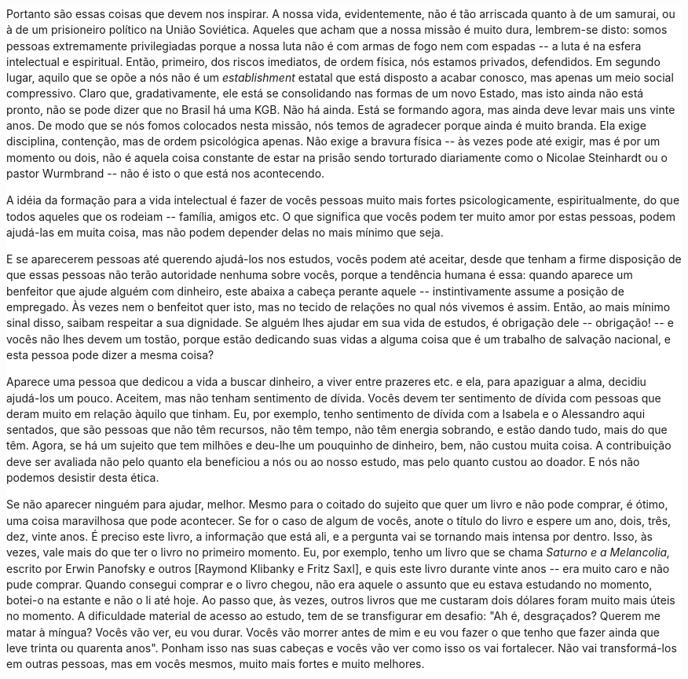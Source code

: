 Portanto são essas coisas que devem nos inspirar. A nossa vida, evidentemente, não é tão arriscada quanto à de um samurai, ou à de um prisioneiro político na União Soviética. Aqueles que acham que a nossa missão é muito dura, lembrem-se disto: somos pessoas extremamente privilegiadas porque a nossa luta não é com armas de fogo nem com espadas -- a luta é na esfera intelectual e espiritual. Então, primeiro, dos riscos imediatos, de ordem física, nós estamos privados, defendidos. Em segundo lugar, aquilo que se opõe a nós não é um *establishment* estatal que está disposto a acabar conosco, mas apenas um meio social compressivo. Claro que, gradativamente, ele está se consolidando nas formas de um novo Estado, mas isto ainda não está pronto, não se pode dizer que no Brasil há uma KGB. Não há ainda. Está se formando agora, mas ainda deve levar mais uns vinte anos. De modo que se nós fomos colocados nesta missão, nós temos de agradecer porque ainda é muito branda. Ela exige disciplina, contenção, mas de ordem psicológica apenas. Não exige a bravura física -- às vezes pode até exigir, mas é por um momento ou dois, não é aquela coisa constante de estar na prisão sendo torturado diariamente como o Nicolae Steinhardt ou o pastor Wurmbrand -- não é isto o que está nos acontecendo.

A idéia da formação para a vida intelectual é fazer de vocês pessoas muito mais fortes psicologicamente, espiritualmente, do que todos aqueles que os rodeiam -- família, amigos etc. O que significa que vocês podem ter muito amor por estas pessoas, podem ajudá-las em muita coisa, mas não podem depender delas no mais mínimo que seja.

E se aparecerem pessoas até querendo ajudá-los nos estudos, vocês podem até aceitar, desde que tenham a firme disposição de que essas pessoas não terão autoridade nenhuma sobre vocês, porque a tendência humana é essa: quando aparece um benfeitor que ajude alguém com dinheiro, este abaixa a cabeça perante aquele -- instintivamente assume a posição de empregado. Às vezes nem o benfeitot quer isto, mas no tecido de relações no qual nós vivemos é assim. Então, ao mais mínimo sinal disso, saibam respeitar a sua dignidade. Se alguém lhes ajudar em sua vida de estudos, é obrigação dele -- obrigação! -- e vocês não lhes devem um tostão, porque estão dedicando suas vidas a alguma coisa que é um trabalho de salvação nacional, e esta pessoa pode dizer a mesma coisa?

Aparece uma pessoa que dedicou a vida a buscar dinheiro, a viver entre prazeres etc. e ela, para apaziguar a alma, decidiu ajudá-los um pouco. Aceitem, mas não tenham sentimento de dívida. Vocês devem ter sentimento de dívida com pessoas que deram muito em relação àquilo que tinham. Eu, por exemplo, tenho sentimento de dívida com a Isabela e o Alessandro aqui sentados, que são pessoas que não têm recursos, não têm tempo, não têm energia sobrando, e estão dando tudo, mais do que têm. Agora, se há um sujeito que tem milhões e deu-lhe um pouquinho de dinheiro, bem, não custou muita coisa. A contribuição deve ser avaliada não pelo quanto ela beneficiou a nós ou ao nosso estudo, mas pelo quanto custou ao doador. E nós não podemos desistir desta ética.

Se não aparecer ninguém para ajudar, melhor. Mesmo para o coitado do sujeito que quer um livro e não pode comprar, é ótimo, uma coisa maravilhosa que pode acontecer. Se for o caso de algum de vocês, anote o título do livro e espere um ano, dois, três, dez, vinte anos. É preciso este livro, a informação que está ali, e a pergunta vai se tornando mais intensa por dentro. Isso, às vezes, vale mais do que ter o livro no primeiro momento. Eu, por exemplo, tenho um livro que se chama *Saturno e a Melancolia,* escrito por Erwin Panofsky e outros \[Raymond Klibanky e Fritz Saxl\], e quis este livro durante vinte anos -- era muito caro e não pude comprar. Quando consegui comprar e o livro chegou, não era aquele o assunto que eu estava estudando no momento, botei-o na estante e não o li até hoje. Ao passo que, às vezes, outros livros que me custaram dois dólares foram muito mais úteis no momento. A dificuldade material de acesso ao estudo, tem de se transfigurar em desafio: "Ah é, desgraçados? Querem me matar à míngua? Vocês vão ver, eu vou durar. Vocês vão morrer antes de mim e eu vou fazer o que tenho que fazer ainda que leve trinta ou quarenta anos". Ponham isso nas suas cabeças e vocês vão ver como isso os vai fortalecer. Não vai transformá-los em outras pessoas, mas em vocês mesmos, muito mais fortes e muito melhores.
